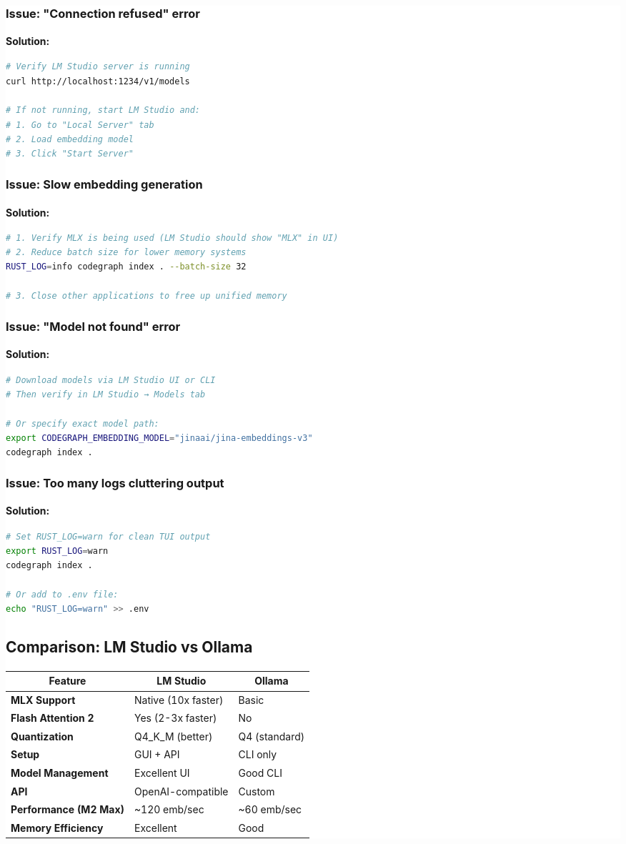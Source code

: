 ### Issue: "Connection refused" error

**Solution:**
```bash
# Verify LM Studio server is running
curl http://localhost:1234/v1/models

# If not running, start LM Studio and:
# 1. Go to "Local Server" tab
# 2. Load embedding model
# 3. Click "Start Server"
```

### Issue: Slow embedding generation

**Solution:**
```bash
# 1. Verify MLX is being used (LM Studio should show "MLX" in UI)
# 2. Reduce batch size for lower memory systems
RUST_LOG=info codegraph index . --batch-size 32

# 3. Close other applications to free up unified memory
```

### Issue: "Model not found" error

**Solution:**
```bash
# Download models via LM Studio UI or CLI
# Then verify in LM Studio → Models tab

# Or specify exact model path:
export CODEGRAPH_EMBEDDING_MODEL="jinaai/jina-embeddings-v3"
codegraph index .
```

### Issue: Too many logs cluttering output

**Solution:**
```bash
# Set RUST_LOG=warn for clean TUI output
export RUST_LOG=warn
codegraph index .

# Or add to .env file:
echo "RUST_LOG=warn" >> .env
```

## Comparison: LM Studio vs Ollama

| Feature | LM Studio | Ollama |
|---------|-----------|---------|
| **MLX Support** | Native (10x faster) | Basic |
| **Flash Attention 2** | Yes (2-3x faster) | No |
| **Quantization** | Q4_K_M (better) | Q4 (standard) |
| **Setup** | GUI + API | CLI only |
| **Model Management** | Excellent UI | Good CLI |
| **API** | OpenAI-compatible | Custom |
| **Performance (M2 Max)** | ~120 emb/sec | ~60 emb/sec |
| **Memory Efficiency** | Excellent | Good |